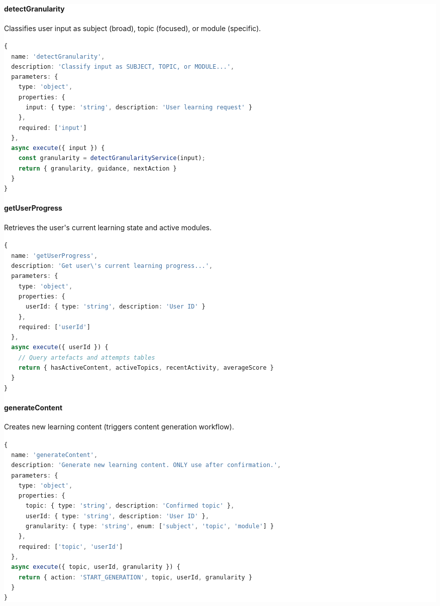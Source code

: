 #### detectGranularity
Classifies user input as subject (broad), topic (focused), or module (specific).

```typescript
{
  name: 'detectGranularity',
  description: 'Classify input as SUBJECT, TOPIC, or MODULE...',
  parameters: {
    type: 'object',
    properties: {
      input: { type: 'string', description: 'User learning request' }
    },
    required: ['input']
  },
  async execute({ input }) {
    const granularity = detectGranularityService(input);
    return { granularity, guidance, nextAction }
  }
}
```

#### getUserProgress
Retrieves the user's current learning state and active modules.

```typescript
{
  name: 'getUserProgress',
  description: 'Get user\'s current learning progress...',
  parameters: {
    type: 'object',
    properties: {
      userId: { type: 'string', description: 'User ID' }
    },
    required: ['userId']
  },
  async execute({ userId }) {
    // Query artefacts and attempts tables
    return { hasActiveContent, activeTopics, recentActivity, averageScore }
  }
}
```

#### generateContent
Creates new learning content (triggers content generation workflow).

```typescript
{
  name: 'generateContent',
  description: 'Generate new learning content. ONLY use after confirmation.',
  parameters: {
    type: 'object',
    properties: {
      topic: { type: 'string', description: 'Confirmed topic' },
      userId: { type: 'string', description: 'User ID' },
      granularity: { type: 'string', enum: ['subject', 'topic', 'module'] }
    },
    required: ['topic', 'userId']
  },
  async execute({ topic, userId, granularity }) {
    return { action: 'START_GENERATION', topic, userId, granularity }
  }
}
```
